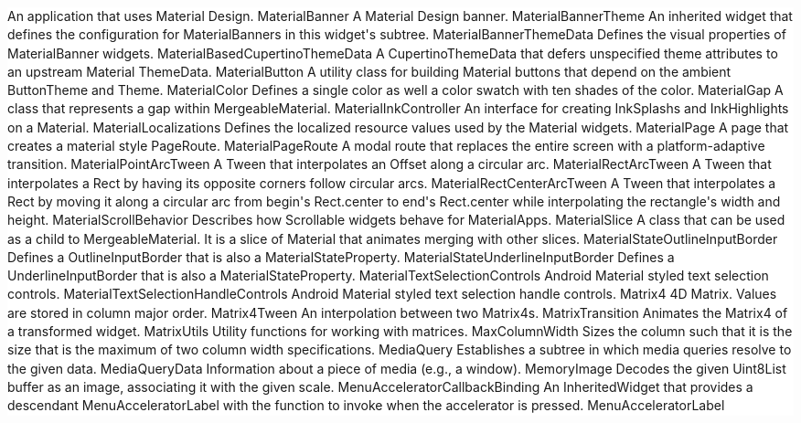 An application that uses Material Design.
MaterialBanner
A Material Design banner.
MaterialBannerTheme
An inherited widget that defines the configuration for MaterialBanners in this widget's subtree.
MaterialBannerThemeData
Defines the visual properties of MaterialBanner widgets.
MaterialBasedCupertinoThemeData
A CupertinoThemeData that defers unspecified theme attributes to an upstream Material ThemeData.
MaterialButton
A utility class for building Material buttons that depend on the ambient ButtonTheme and Theme.
MaterialColor
Defines a single color as well a color swatch with ten shades of the color.
MaterialGap
A class that represents a gap within MergeableMaterial.
MaterialInkController
An interface for creating InkSplashs and InkHighlights on a Material.
MaterialLocalizations
Defines the localized resource values used by the Material widgets.
MaterialPage<T>
A page that creates a material style PageRoute.
MaterialPageRoute<T>
A modal route that replaces the entire screen with a platform-adaptive transition.
MaterialPointArcTween
A Tween that interpolates an Offset along a circular arc.
MaterialRectArcTween
A Tween that interpolates a Rect by having its opposite corners follow circular arcs.
MaterialRectCenterArcTween
A Tween that interpolates a Rect by moving it along a circular arc from begin's Rect.center to end's Rect.center while interpolating the rectangle's width and height.
MaterialScrollBehavior
Describes how Scrollable widgets behave for MaterialApps.
MaterialSlice
A class that can be used as a child to MergeableMaterial. It is a slice of Material that animates merging with other slices.
MaterialStateOutlineInputBorder
Defines a OutlineInputBorder that is also a MaterialStateProperty.
MaterialStateUnderlineInputBorder
Defines a UnderlineInputBorder that is also a MaterialStateProperty.
MaterialTextSelectionControls
Android Material styled text selection controls.
MaterialTextSelectionHandleControls
Android Material styled text selection handle controls.
Matrix4
4D Matrix. Values are stored in column major order.
Matrix4Tween
An interpolation between two Matrix4s.
MatrixTransition
Animates the Matrix4 of a transformed widget.
MatrixUtils
Utility functions for working with matrices.
MaxColumnWidth
Sizes the column such that it is the size that is the maximum of two column width specifications.
MediaQuery
Establishes a subtree in which media queries resolve to the given data.
MediaQueryData
Information about a piece of media (e.g., a window).
MemoryImage
Decodes the given Uint8List buffer as an image, associating it with the given scale.
MenuAcceleratorCallbackBinding
An InheritedWidget that provides a descendant MenuAcceleratorLabel with the function to invoke when the accelerator is pressed.
MenuAcceleratorLabel